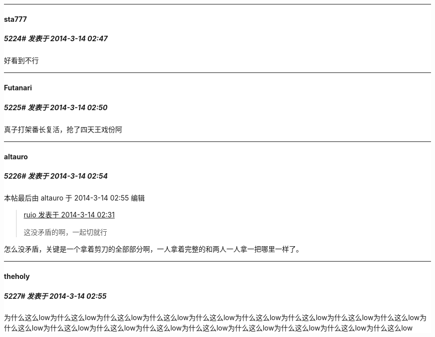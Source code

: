 



-----

####  sta777  
##### 5224#       发表于 2014-3-14 02:47




好看到不行







-----

####  Futanari  
##### 5225#       发表于 2014-3-14 02:50




真子打架番长复活，抢了四天王戏份阿







-----

####  altauro  
##### 5226#       发表于 2014-3-14 02:54



 本帖最后由 altauro 于 2014-3-14 02:55 编辑 
<blockquote><a href="httphttp://bbs.saraba1st.com/2b/forum.php?mod=redirect&amp;goto=findpost&amp;pid=24771626&amp;ptid=915948" target="_blank">ruio 发表于 2014-3-14 02:31</a>

这没矛盾的啊，一起切就行</blockquote>

怎么没矛盾，关键是一个拿着剪刀的全部部分啊，一人拿着完整的和两人一人拿一把哪里一样了。







-----

####  theholy  
##### 5227#       发表于 2014-3-14 02:55




为什么这么low为什么这么low为什么这么low为什么这么low为什么这么low为什么这么low为什么这么low为什么这么low为什么这么low为什么这么low为什么这么low为什么这么low为什么这么low为什么这么low为什么这么low为什么这么low为什么这么low为什么这么low

